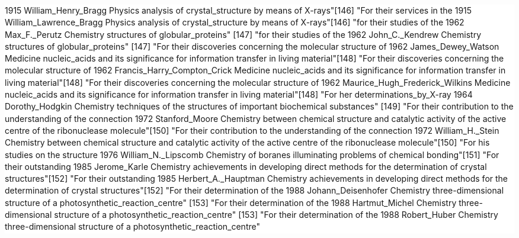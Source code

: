 1915 William_Henry_Bragg            Physics   analysis of crystal_structure by
                                              means of X-rays"[146]
                                              "For their services in the
1915 William_Lawrence_Bragg         Physics   analysis of crystal_structure by
                                              means of X-rays"[146]
                                              "for their studies of the
1962 Max_F._Perutz                  Chemistry structures of globular_proteins"
                                              [147]
                                              "for their studies of the
1962 John_C._Kendrew                Chemistry structures of globular_proteins"
                                              [147]
                                              "For their discoveries concerning
                                              the molecular structure of
1962 James_Dewey_Watson             Medicine  nucleic_acids and its
                                              significance for information
                                              transfer in living material"[148]
                                              "For their discoveries concerning
                                              the molecular structure of
1962 Francis_Harry_Compton_Crick    Medicine  nucleic_acids and its
                                              significance for information
                                              transfer in living material"[148]
                                              "For their discoveries concerning
                                              the molecular structure of
1962 Maurice_Hugh_Frederick_Wilkins Medicine  nucleic_acids and its
                                              significance for information
                                              transfer in living material"[148]
                                              "For her determinations_by_X-ray
1964 Dorothy_Hodgkin                Chemistry techniques of the structures of
                                              important biochemical substances"
                                              [149]
                                              "For their contribution to the
                                              understanding of the connection
1972 Stanford_Moore                 Chemistry between chemical structure and
                                              catalytic activity of the active
                                              centre of the ribonuclease
                                              molecule"[150]
                                              "For their contribution to the
                                              understanding of the connection
1972 William_H._Stein               Chemistry between chemical structure and
                                              catalytic activity of the active
                                              centre of the ribonuclease
                                              molecule"[150]
                                              "For his studies on the structure
1976 William_N._Lipscomb            Chemistry of boranes illuminating problems
                                              of chemical bonding"[151]
                                              "For their outstanding
1985 Jerome_Karle                   Chemistry achievements in developing direct
                                              methods for the determination of
                                              crystal structures"[152]
                                              "For their outstanding
1985 Herbert_A._Hauptman            Chemistry achievements in developing direct
                                              methods for the determination of
                                              crystal structures"[152]
                                              "For their determination of the
1988 Johann_Deisenhofer             Chemistry three-dimensional structure of a
                                              photosynthetic_reaction_centre"
                                              [153]
                                              "For their determination of the
1988 Hartmut_Michel                 Chemistry three-dimensional structure of a
                                              photosynthetic_reaction_centre"
                                              [153]
                                              "For their determination of the
1988 Robert_Huber                   Chemistry three-dimensional structure of a
                                              photosynthetic_reaction_centre"